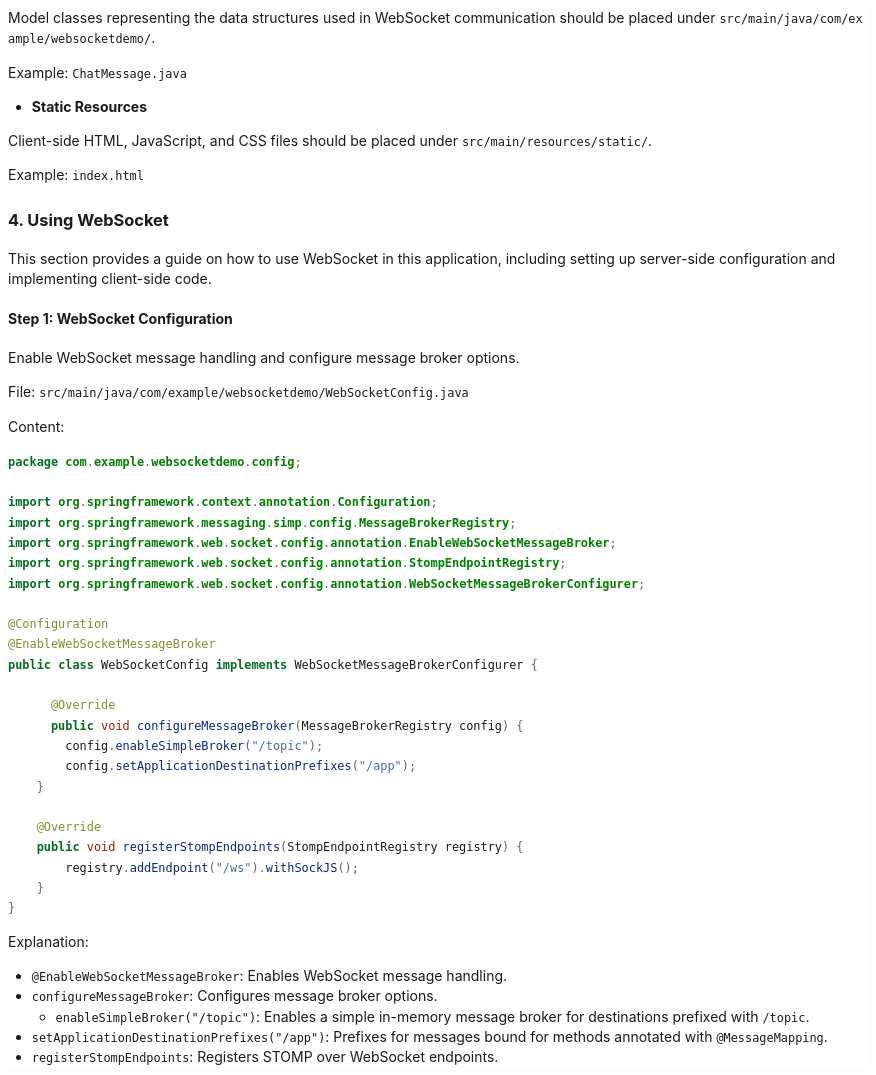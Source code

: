 Model classes representing the data structures used in WebSocket communication should be placed under `src/main/java/com/example/websocketdemo/`.

Example: `ChatMessage.java`

- **Static Resources**

Client-side HTML, JavaScript, and CSS files should be placed under `src/main/resources/static/`.

Example: `index.html`

### 4. Using WebSocket
This section provides a guide on how to use WebSocket in this application, including setting up server-side configuration and implementing client-side code.

#### Step 1: WebSocket Configuration

Enable WebSocket message handling and configure message broker options.

File: `src/main/java/com/example/websocketdemo/WebSocketConfig.java`

Content:

```java
package com.example.websocketdemo.config;

import org.springframework.context.annotation.Configuration;
import org.springframework.messaging.simp.config.MessageBrokerRegistry;
import org.springframework.web.socket.config.annotation.EnableWebSocketMessageBroker;
import org.springframework.web.socket.config.annotation.StompEndpointRegistry;
import org.springframework.web.socket.config.annotation.WebSocketMessageBrokerConfigurer;

@Configuration
@EnableWebSocketMessageBroker
public class WebSocketConfig implements WebSocketMessageBrokerConfigurer {

      @Override
      public void configureMessageBroker(MessageBrokerRegistry config) {
        config.enableSimpleBroker("/topic");
        config.setApplicationDestinationPrefixes("/app");
    }

    @Override
    public void registerStompEndpoints(StompEndpointRegistry registry) {
        registry.addEndpoint("/ws").withSockJS();
    }
}
```
Explanation:

- `@EnableWebSocketMessageBroker`: Enables WebSocket message handling.
- `configureMessageBroker`: Configures message broker options.
  - `enableSimpleBroker("/topic")`: Enables a simple in-memory message broker for destinations prefixed with `/topic`.
- `setApplicationDestinationPrefixes("/app")`: Prefixes for messages bound for methods annotated with `@MessageMapping`.
- `registerStompEndpoints`: Registers STOMP over WebSocket endpoints.
